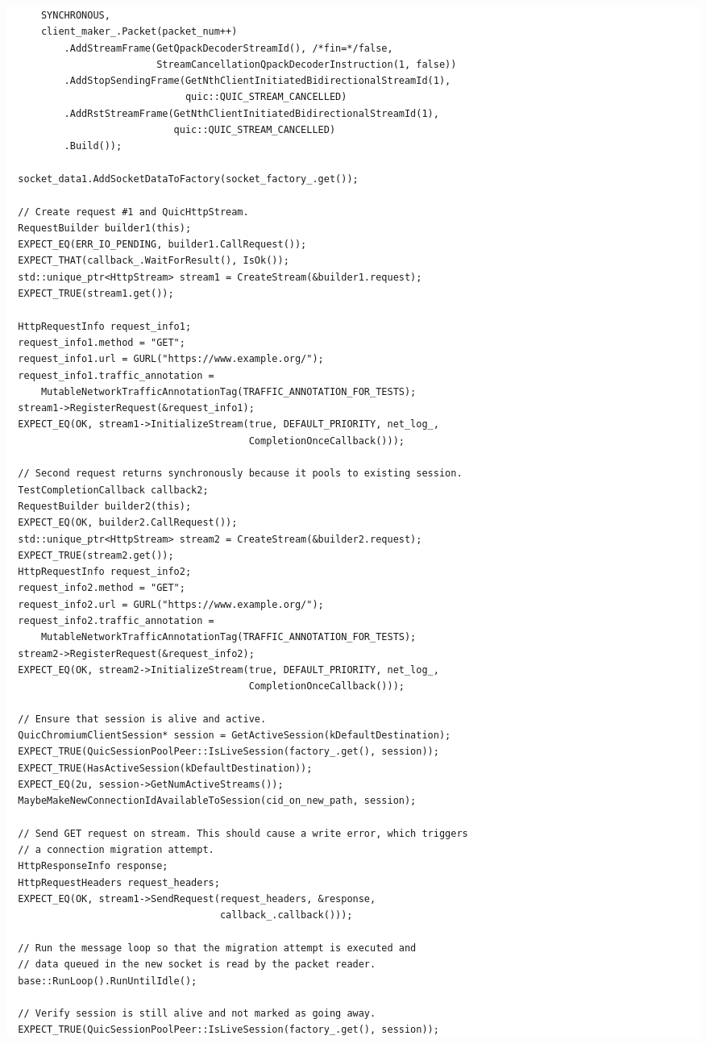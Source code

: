 ```
      SYNCHRONOUS,
      client_maker_.Packet(packet_num++)
          .AddStreamFrame(GetQpackDecoderStreamId(), /*fin=*/false,
                          StreamCancellationQpackDecoderInstruction(1, false))
          .AddStopSendingFrame(GetNthClientInitiatedBidirectionalStreamId(1),
                               quic::QUIC_STREAM_CANCELLED)
          .AddRstStreamFrame(GetNthClientInitiatedBidirectionalStreamId(1),
                             quic::QUIC_STREAM_CANCELLED)
          .Build());

  socket_data1.AddSocketDataToFactory(socket_factory_.get());

  // Create request #1 and QuicHttpStream.
  RequestBuilder builder1(this);
  EXPECT_EQ(ERR_IO_PENDING, builder1.CallRequest());
  EXPECT_THAT(callback_.WaitForResult(), IsOk());
  std::unique_ptr<HttpStream> stream1 = CreateStream(&builder1.request);
  EXPECT_TRUE(stream1.get());

  HttpRequestInfo request_info1;
  request_info1.method = "GET";
  request_info1.url = GURL("https://www.example.org/");
  request_info1.traffic_annotation =
      MutableNetworkTrafficAnnotationTag(TRAFFIC_ANNOTATION_FOR_TESTS);
  stream1->RegisterRequest(&request_info1);
  EXPECT_EQ(OK, stream1->InitializeStream(true, DEFAULT_PRIORITY, net_log_,
                                          CompletionOnceCallback()));

  // Second request returns synchronously because it pools to existing session.
  TestCompletionCallback callback2;
  RequestBuilder builder2(this);
  EXPECT_EQ(OK, builder2.CallRequest());
  std::unique_ptr<HttpStream> stream2 = CreateStream(&builder2.request);
  EXPECT_TRUE(stream2.get());
  HttpRequestInfo request_info2;
  request_info2.method = "GET";
  request_info2.url = GURL("https://www.example.org/");
  request_info2.traffic_annotation =
      MutableNetworkTrafficAnnotationTag(TRAFFIC_ANNOTATION_FOR_TESTS);
  stream2->RegisterRequest(&request_info2);
  EXPECT_EQ(OK, stream2->InitializeStream(true, DEFAULT_PRIORITY, net_log_,
                                          CompletionOnceCallback()));

  // Ensure that session is alive and active.
  QuicChromiumClientSession* session = GetActiveSession(kDefaultDestination);
  EXPECT_TRUE(QuicSessionPoolPeer::IsLiveSession(factory_.get(), session));
  EXPECT_TRUE(HasActiveSession(kDefaultDestination));
  EXPECT_EQ(2u, session->GetNumActiveStreams());
  MaybeMakeNewConnectionIdAvailableToSession(cid_on_new_path, session);

  // Send GET request on stream. This should cause a write error, which triggers
  // a connection migration attempt.
  HttpResponseInfo response;
  HttpRequestHeaders request_headers;
  EXPECT_EQ(OK, stream1->SendRequest(request_headers, &response,
                                     callback_.callback()));

  // Run the message loop so that the migration attempt is executed and
  // data queued in the new socket is read by the packet reader.
  base::RunLoop().RunUntilIdle();

  // Verify session is still alive and not marked as going away.
  EXPECT_TRUE(QuicSessionPoolPeer::IsLiveSession(factory_.get(), session));
```
